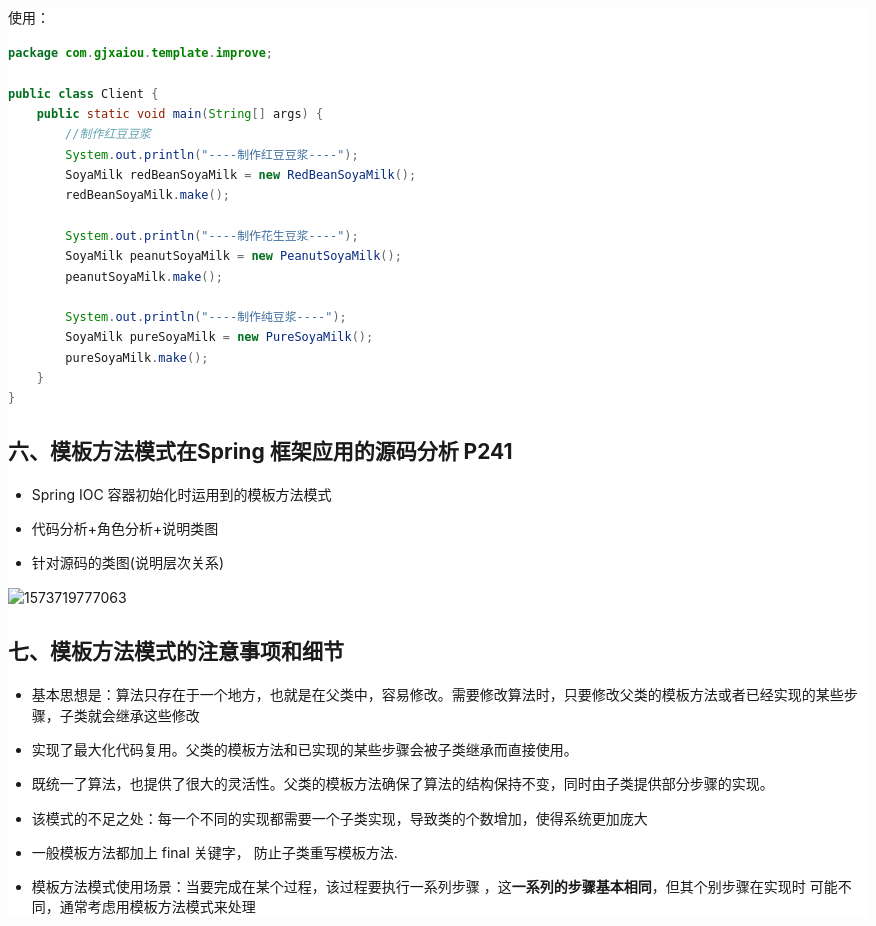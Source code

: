 使用：

```java
package com.gjxaiou.template.improve;

public class Client {
	public static void main(String[] args) {
		//制作红豆豆浆
		System.out.println("----制作红豆豆浆----");
		SoyaMilk redBeanSoyaMilk = new RedBeanSoyaMilk();
		redBeanSoyaMilk.make();
		
		System.out.println("----制作花生豆浆----");
		SoyaMilk peanutSoyaMilk = new PeanutSoyaMilk();
		peanutSoyaMilk.make();
		
		System.out.println("----制作纯豆浆----");
		SoyaMilk pureSoyaMilk = new PureSoyaMilk();
		pureSoyaMilk.make();
	}
}
```

 

## 六、模板方法模式在Spring 框架应用的源码分析 P241

 

- Spring IOC 容器初始化时运用到的模板方法模式

- 代码分析+角色分析+说明类图

-  针对源码的类图(说明层次关系)

 ![1573719777063](%E7%AC%AC%E5%8D%81%E4%B8%83%E7%AB%A0%EF%BC%9A%E6%A8%A1%E6%9D%BF%E6%A8%A1%E5%BC%8F.resource/1573719777063.png)

## 七、模板方法模式的注意事项和细节

 

- 基本思想是：算法只存在于一个地方，也就是在父类中，容易修改。需要修改算法时，只要修改父类的模板方法或者已经实现的某些步骤，子类就会继承这些修改

- 实现了最大化代码复用。父类的模板方法和已实现的某些步骤会被子类继承而直接使用。

- 既统一了算法，也提供了很大的灵活性。父类的模板方法确保了算法的结构保持不变，同时由子类提供部分步骤的实现。

- 该模式的不足之处：每一个不同的实现都需要一个子类实现，导致类的个数增加，使得系统更加庞大

- 一般模板方法都加上 final 关键字， 防止子类重写模板方法.

- 模板方法模式使用场景：当要完成在某个过程，该过程要执行一系列步骤 ，这**一系列的步骤基本相同**，但其个别步骤在实现时 可能不同，通常考虑用模板方法模式来处理